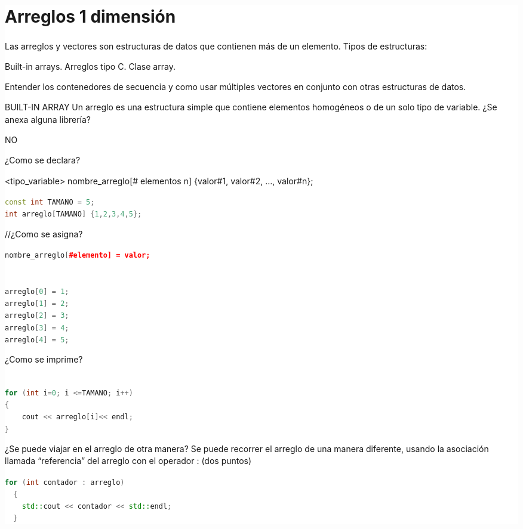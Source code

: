 # Arreglos 1 dimensión

Las arreglos y vectores son estructuras de datos que contienen más de un elemento. Tipos de estructuras:

Built-in arrays. Arreglos tipo C.
Clase array.

Entender los contenedores de secuencia y como usar múltiples vectores en conjunto con otras estructuras de datos.

BUILT-IN ARRAY
Un arreglo es una estructura simple que contiene elementos homogéneos o de un solo tipo de variable.
¿Se anexa alguna librería?

NO

¿Como se declara?

<tipo_variable> nombre_arreglo[# elementos n] {valor#1, valor#2, …, valor#n};
```C++
const int TAMANO = 5;
int arreglo[TAMANO] {1,2,3,4,5};
```
//¿Como se asigna?
```C++
nombre_arreglo[#elemento] = valor;


arreglo[0] = 1;
arreglo[1] = 2;
arreglo[2] = 3;
arreglo[3] = 4;
arreglo[4] = 5;

```

¿Como se imprime?
```C++

for (int i=0; i <=TAMANO; i++)
{
	cout << arreglo[i]<< endl;
}

```
¿Se puede viajar en el arreglo de otra manera? Se puede recorrer el arreglo de una manera diferente, usando la asociación llamada “referencia” del arreglo con el operador : (dos puntos)

```C++
for (int contador : arreglo)
  {
    std::cout << contador << std::endl;
  }
```
